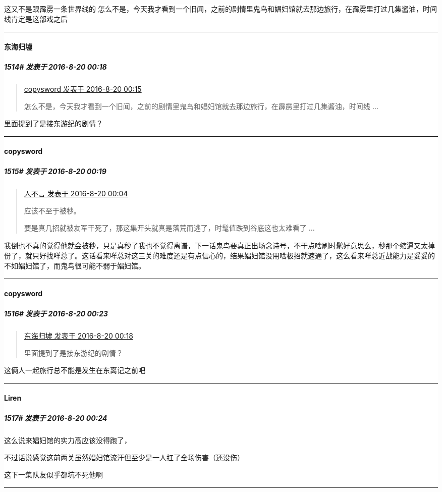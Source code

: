 这又不是跟霹雳一条世界线的</blockquote>
怎么不是，今天我才看到一个旧闻，之前的剧情里鬼鸟和娼妇馆就去那边旅行，在霹雳里打过几集酱油，时间线肯定是这部戏之后


-----

####  东海归墟  
##### 1514#       发表于 2016-8-20 00:18


<blockquote><a href="httphttps://bbs.saraba1st.com/2b/forum.php?mod=redirect&amp;goto=findpost&amp;pid=33334481&amp;ptid=1210441" target="_blank">copysword 发表于 2016-8-20 00:15</a>

怎么不是，今天我才看到一个旧闻，之前的剧情里鬼鸟和娼妇馆就去那边旅行，在霹雳里打过几集酱油，时间线 ...</blockquote>
里面提到了是接东游纪的剧情？


-----

####  copysword  
##### 1515#       发表于 2016-8-20 00:19


<blockquote><a href="httphttps://bbs.saraba1st.com/2b/forum.php?mod=redirect&amp;goto=findpost&amp;pid=33334371&amp;ptid=1210441" target="_blank">人不言 发表于 2016-8-20 00:04</a>

应该不至于被秒。

要是真几招就被友军干死了，那这集开头就真是落荒而逃了，时髦值跌到谷底这也太难看了 ...</blockquote>
我倒也不真的觉得他就会被秒，只是真秒了我也不觉得离谱，下一话鬼鸟要真正出场念诗号，不干点啥刷时髦好意思么，秒那个缩逼又太掉份了，就只好找咩总了。这话看来咩总对这三关的难度还是有点信心的，结果娼妇馆没用啥极招就速通了，这么看来咩总近战能力是妥妥的不如娼妇馆了，而鬼鸟很可能不弱于娼妇馆。


-----

####  copysword  
##### 1516#       发表于 2016-8-20 00:23


<blockquote><a href="httphttps://bbs.saraba1st.com/2b/forum.php?mod=redirect&amp;goto=findpost&amp;pid=33334509&amp;ptid=1210441" target="_blank">东海归墟 发表于 2016-8-20 00:18</a>

里面提到了是接东游纪的剧情？</blockquote>
这俩人一起旅行总不能是发生在东离记之前吧


-----

####  Liren  
##### 1517#       发表于 2016-8-20 00:24


这么说来娼妇馆的实力高应该没得跑了，

不过话说感觉这前两关虽然娼妇馆流汗但至少是一人扛了全场伤害（还没伤）

这下一集队友似乎都坑不死他啊


-----
